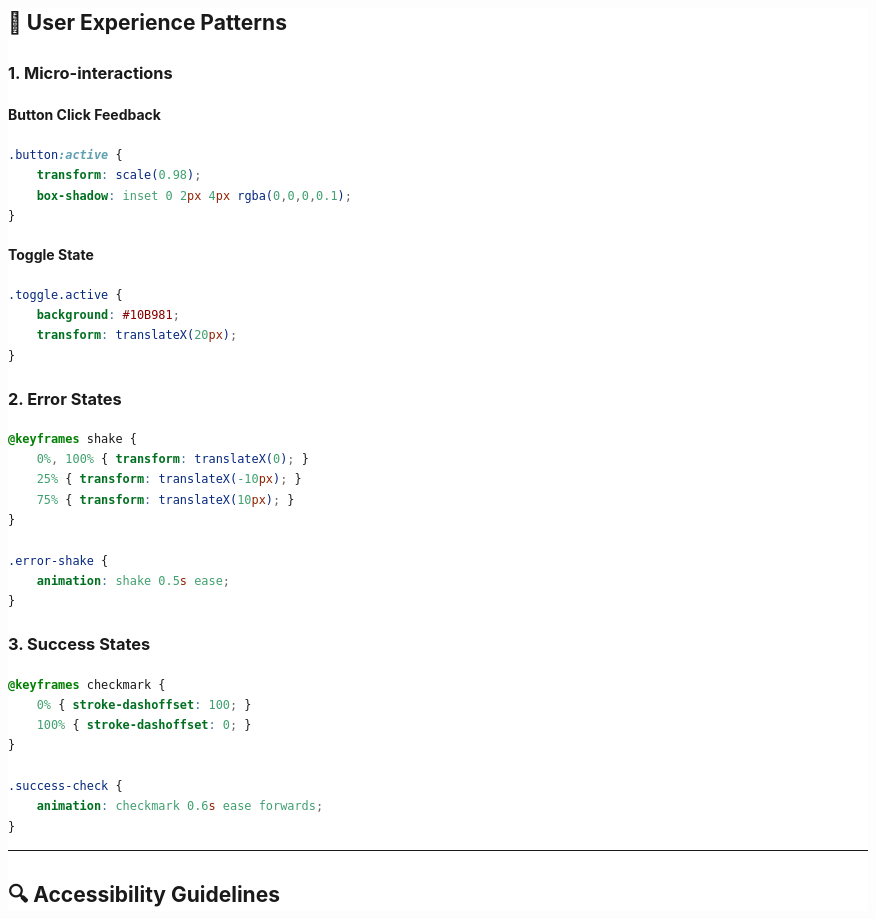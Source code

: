 
## 🎯 User Experience Patterns

### 1. **Micro-interactions**

#### Button Click Feedback
```css
.button:active {
    transform: scale(0.98);
    box-shadow: inset 0 2px 4px rgba(0,0,0,0.1);
}
```

#### Toggle State
```css
.toggle.active {
    background: #10B981;
    transform: translateX(20px);
}
```

### 2. **Error States**

```css
@keyframes shake {
    0%, 100% { transform: translateX(0); }
    25% { transform: translateX(-10px); }
    75% { transform: translateX(10px); }
}

.error-shake {
    animation: shake 0.5s ease;
}
```

### 3. **Success States**

```css
@keyframes checkmark {
    0% { stroke-dashoffset: 100; }
    100% { stroke-dashoffset: 0; }
}

.success-check {
    animation: checkmark 0.6s ease forwards;
}
```

---

## 🔍 Accessibility Guidelines
